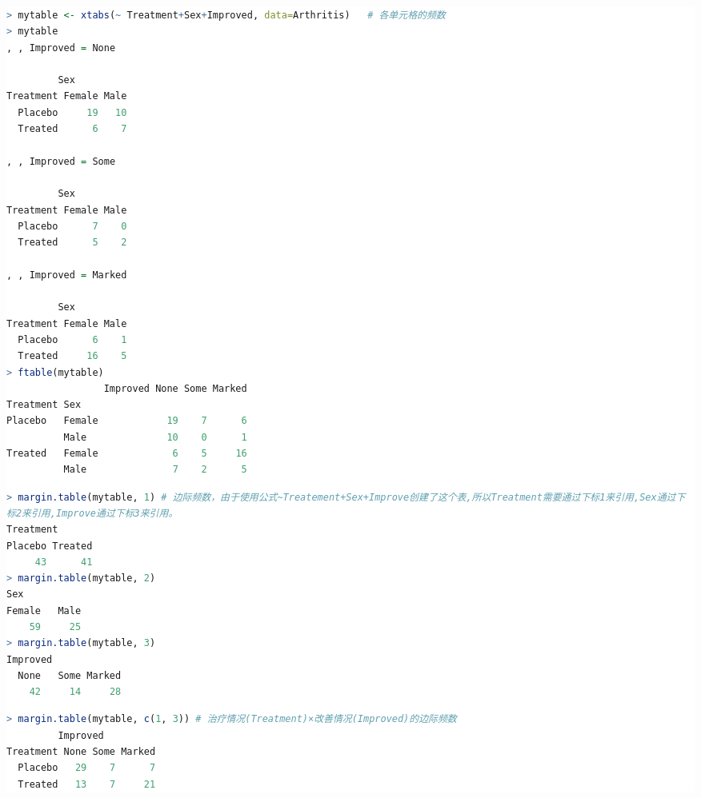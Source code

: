 ``` r
> mytable <- xtabs(~ Treatment+Sex+Improved, data=Arthritis)   # 各单元格的频数
> mytable
, , Improved = None

         Sex
Treatment Female Male
  Placebo     19   10
  Treated      6    7

, , Improved = Some

         Sex
Treatment Female Male
  Placebo      7    0
  Treated      5    2

, , Improved = Marked

         Sex
Treatment Female Male
  Placebo      6    1
  Treated     16    5
> ftable(mytable)
                 Improved None Some Marked
Treatment Sex                             
Placebo   Female            19    7      6
          Male              10    0      1
Treated   Female             6    5     16
          Male               7    2      5
```

``` r
> margin.table(mytable, 1) # 边际频数，由于使用公式~Treatement+Sex+Improve创建了这个表,所以Treatment需要通过下标1来引用,Sex通过下标2来引用,Improve通过下标3来引用。
Treatment
Placebo Treated 
     43      41 
> margin.table(mytable, 2)
Sex
Female   Male 
    59     25 
> margin.table(mytable, 3)
Improved
  None   Some Marked 
    42     14     28 
```

``` r
> margin.table(mytable, c(1, 3)) # 治疗情况(Treatment)×改善情况(Improved)的边际频数
         Improved
Treatment None Some Marked
  Placebo   29    7      7
  Treated   13    7     21
```

